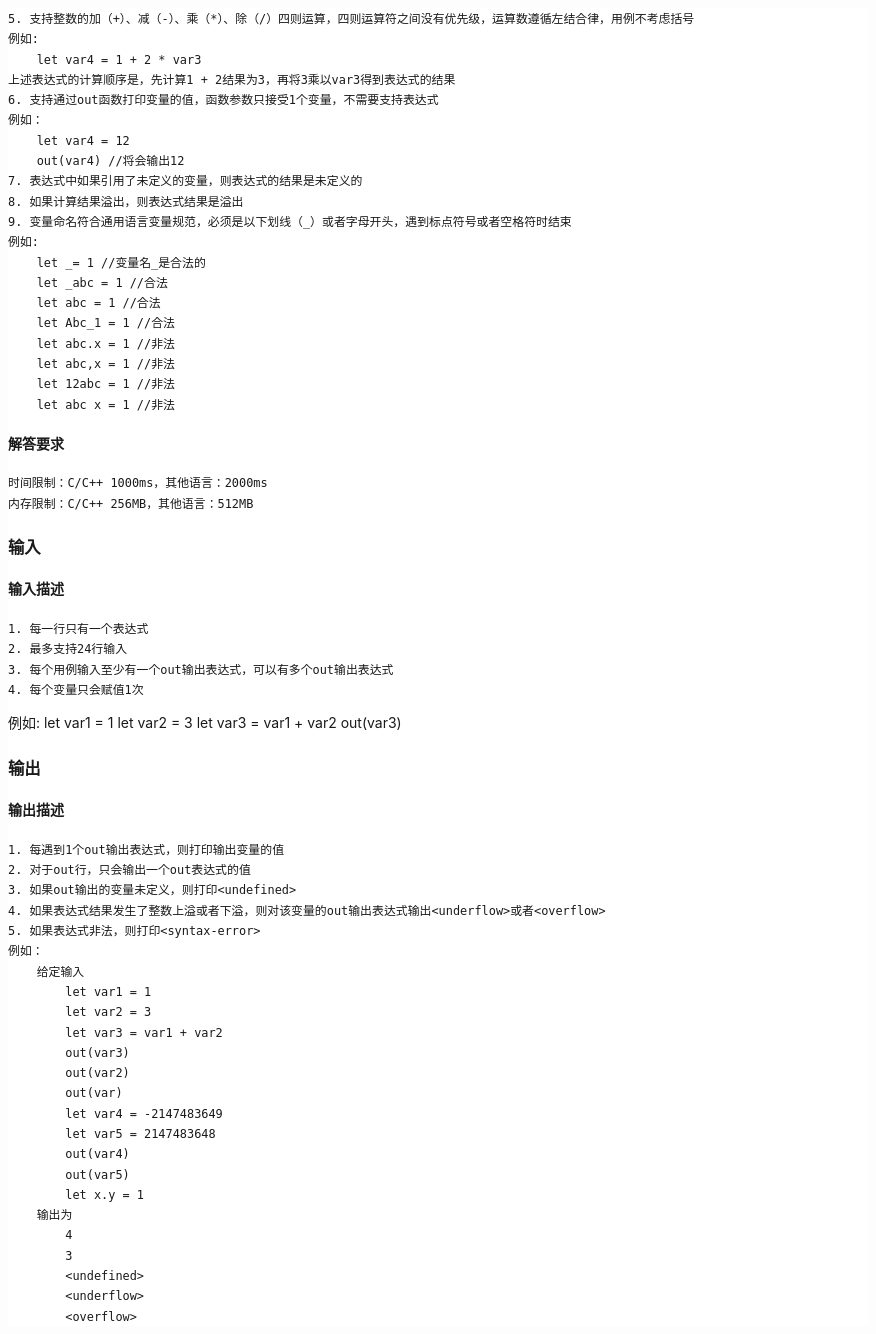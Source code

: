     5. 支持整数的加（+）、减（-）、乘（*）、除（/）四则运算，四则运算符之间没有优先级，运算数遵循左结合律，用例不考虑括号
    例如:
        let var4 = 1 + 2 * var3
    上述表达式的计算顺序是，先计算1 + 2结果为3，再将3乘以var3得到表达式的结果
    6. 支持通过out函数打印变量的值，函数参数只接受1个变量，不需要支持表达式
    例如：
        let var4 = 12
        out(var4) //将会输出12
    7. 表达式中如果引用了未定义的变量，则表达式的结果是未定义的
    8. 如果计算结果溢出，则表达式结果是溢出
    9. 变量命名符合通用语言变量规范，必须是以下划线（_）或者字母开头，遇到标点符号或者空格符时结束
    例如:
        let _= 1 //变量名_是合法的
        let _abc = 1 //合法
        let abc = 1 //合法
        let Abc_1 = 1 //合法
        let abc.x = 1 //非法
        let abc,x = 1 //非法
        let 12abc = 1 //非法
        let abc x = 1 //非法
#### 解答要求
    时间限制：C/C++ 1000ms，其他语言：2000ms
    内存限制：C/C++ 256MB，其他语言：512MB
### 输入
#### 输入描述
    1. 每一行只有一个表达式
    2. 最多支持24行输入
    3. 每个用例输入至少有一个out输出表达式，可以有多个out输出表达式
    4. 每个变量只会赋值1次
例如:
    let var1 = 1
    let var2 = 3
    let var3 = var1 + var2
    out(var3)

### 输出
#### 输出描述
    1. 每遇到1个out输出表达式，则打印输出变量的值
    2. 对于out行，只会输出一个out表达式的值
    3. 如果out输出的变量未定义，则打印<undefined>
    4. 如果表达式结果发生了整数上溢或者下溢，则对该变量的out输出表达式输出<underflow>或者<overflow>
    5. 如果表达式非法，则打印<syntax-error>
    例如：
        给定输入
            let var1 = 1
            let var2 = 3
            let var3 = var1 + var2
            out(var3)
            out(var2)
            out(var)
            let var4 = -2147483649
            let var5 = 2147483648
            out(var4)
            out(var5)
            let x.y = 1
        输出为
            4
            3
            <undefined>
            <underflow>
            <overflow>